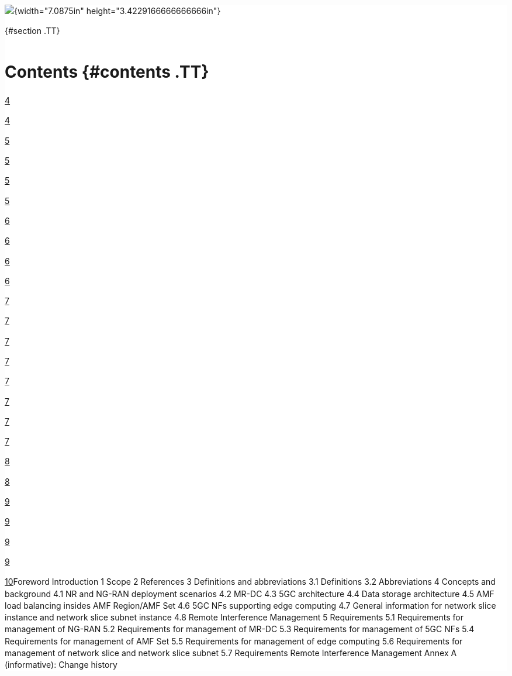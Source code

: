 ![](media/image1.jpeg){width="7.0875in" height="3.4229166666666666in"}

  {#section .TT}

Contents {#contents .TT}
========

[4](#foreword)

[4](#introduction)

[5](#scope)

[5](#references)

[5](#definitions-and-abbreviations)

[5](#definitions)

[6](#abbreviations)

[6](#concepts-and-background)

[6](#nr-and-ng-ran-deployment-scenarios)

[6](#mr-dc)

[7](#gc-architecture)

[7](#data-storage-architecture)

[7](#amf-load-balancing-insides-amf-regionamf-set)

[7](#gc-nfs-supporting-edge-computing)

[7](#general-information-for-network-slice-instance-and-network-slice-subnet-instance)

[7](#remote-interference-management)

[7](#requirements)

[7](#requirements-for-management-of-ng-ran)

[8](#requirements-for-management-of-mr-dc)

[8](#requirements-for-management-of-5gc-nfs)

[9](#requirements-for-management-of-amf-set)

[9](#requirements-for-management-of-edge-computing)

[9](#requirements-for-management-of-network-slice-and-network-slice-subnet)

[9](#requirements-remote-interference-management)

[10](#annex-a-informative-change-history)Foreword Introduction 1 Scope 2
References 3 Definitions and abbreviations 3.1 Definitions 3.2
Abbreviations 4 Concepts and background 4.1 NR and NG-RAN deployment
scenarios 4.2 MR-DC 4.3 5GC architecture 4.4 Data storage architecture
4.5 AMF load balancing insides AMF Region/AMF Set 4.6 5GC NFs supporting
edge computing 4.7 General information for network slice instance and
network slice subnet instance 4.8 Remote Interference Management 5
Requirements 5.1 Requirements for management of NG-RAN 5.2 Requirements
for management of MR-DC 5.3 Requirements for management of 5GC NFs 5.4
Requirements for management of AMF Set 5.5 Requirements for management
of edge computing 5.6 Requirements for management of network slice and
network slice subnet 5.7 Requirements Remote Interference Management
Annex A (informative): Change history
